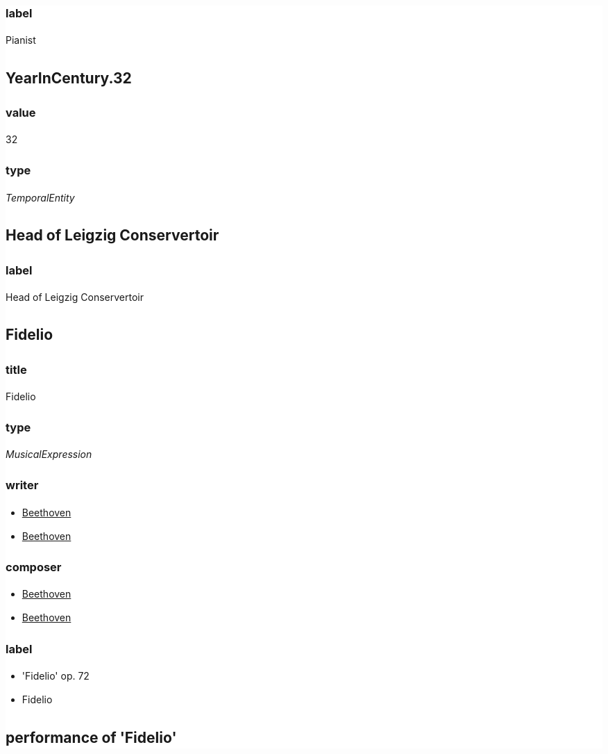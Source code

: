 ### label


Pianist

## YearInCentury.32

### value


32

### type


*TemporalEntity*

## Head of Leigzig Conservertoir

### label


Head of Leigzig Conservertoir

## Fidelio

### title


Fidelio

### type


*MusicalExpression*

### writer

 - [Beethoven](#Beethoven)

 - [Beethoven](#Beethoven)

### composer

 - [Beethoven](#Beethoven)

 - [Beethoven](#Beethoven)

### label

 - 'Fidelio' op. 72

 - Fidelio

## performance of 'Fidelio'
